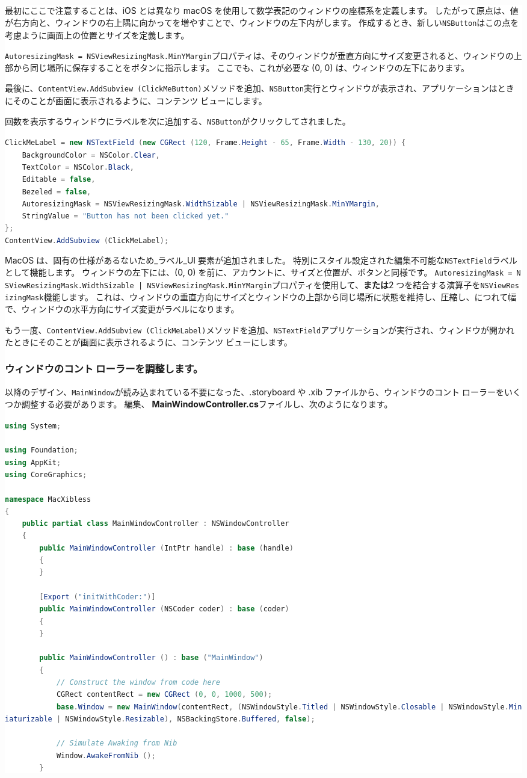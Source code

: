 最初にここで注意することは、iOS とは異なり macOS を使用して数学表記のウィンドウの座標系を定義します。 したがって原点は、値が右方向と、ウィンドウの右上隅に向かってを増やすことで、ウィンドウの左下内がします。 作成するとき、新しい`NSButton`はこの点を考慮ように画面上の位置とサイズを定義します。

`AutoresizingMask = NSViewResizingMask.MinYMargin`プロパティは、そのウィンドウが垂直方向にサイズ変更されると、ウィンドウの上部から同じ場所に保存することをボタンに指示します。 ここでも、これが必要な (0, 0) は、ウィンドウの左下にあります。

最後に、`ContentView.AddSubview (ClickMeButton)`メソッドを追加、`NSButton`実行とウィンドウが表示され、アプリケーションはときにそのことが画面に表示されるように、コンテンツ ビューにします。

回数を表示するウィンドウにラベルを次に追加する、`NSButton`がクリックしてされました。 

```csharp
ClickMeLabel = new NSTextField (new CGRect (120, Frame.Height - 65, Frame.Width - 130, 20)) {
    BackgroundColor = NSColor.Clear,
    TextColor = NSColor.Black,
    Editable = false,
    Bezeled = false,
    AutoresizingMask = NSViewResizingMask.WidthSizable | NSViewResizingMask.MinYMargin,
    StringValue = "Button has not been clicked yet."
};
ContentView.AddSubview (ClickMeLabel);
``` 

MacOS は、固有の仕様があるないため_ラベル_UI 要素が追加されました。 特別にスタイル設定された編集不可能な`NSTextField`ラベルとして機能します。 ウィンドウの左下には、(0, 0) を前に、アカウントに、サイズと位置が、ボタンと同様です。 `AutoresizingMask = NSViewResizingMask.WidthSizable | NSViewResizingMask.MinYMargin`プロパティを使用して、**または**2 つを結合する演算子を`NSViewResizingMask`機能します。 これは、ウィンドウの垂直方向にサイズとウィンドウの上部から同じ場所に状態を維持し、圧縮し、につれて幅で、ウィンドウの水平方向にサイズ変更がラベルになります。

もう一度、`ContentView.AddSubview (ClickMeLabel)`メソッドを追加、`NSTextField`アプリケーションが実行され、ウィンドウが開かれたときにそのことが画面に表示されるように、コンテンツ ビューにします。


### <a name="adjusting-the-window-controller"></a>ウィンドウのコント ローラーを調整します。

以降のデザイン、`MainWindow`が読み込まれている不要になった、.storyboard や .xib ファイルから、ウィンドウのコント ローラーをいくつか調整する必要があります。 編集、 **MainWindowController.cs**ファイルし、次のようになります。

```csharp
using System;

using Foundation;
using AppKit;
using CoreGraphics;

namespace MacXibless
{
    public partial class MainWindowController : NSWindowController
    {
        public MainWindowController (IntPtr handle) : base (handle)
        {
        }

        [Export ("initWithCoder:")]
        public MainWindowController (NSCoder coder) : base (coder)
        {
        }

        public MainWindowController () : base ("MainWindow")
        {
            // Construct the window from code here
            CGRect contentRect = new CGRect (0, 0, 1000, 500);
            base.Window = new MainWindow(contentRect, (NSWindowStyle.Titled | NSWindowStyle.Closable | NSWindowStyle.Miniaturizable | NSWindowStyle.Resizable), NSBackingStore.Buffered, false);

            // Simulate Awaking from Nib
            Window.AwakeFromNib ();
        }
```